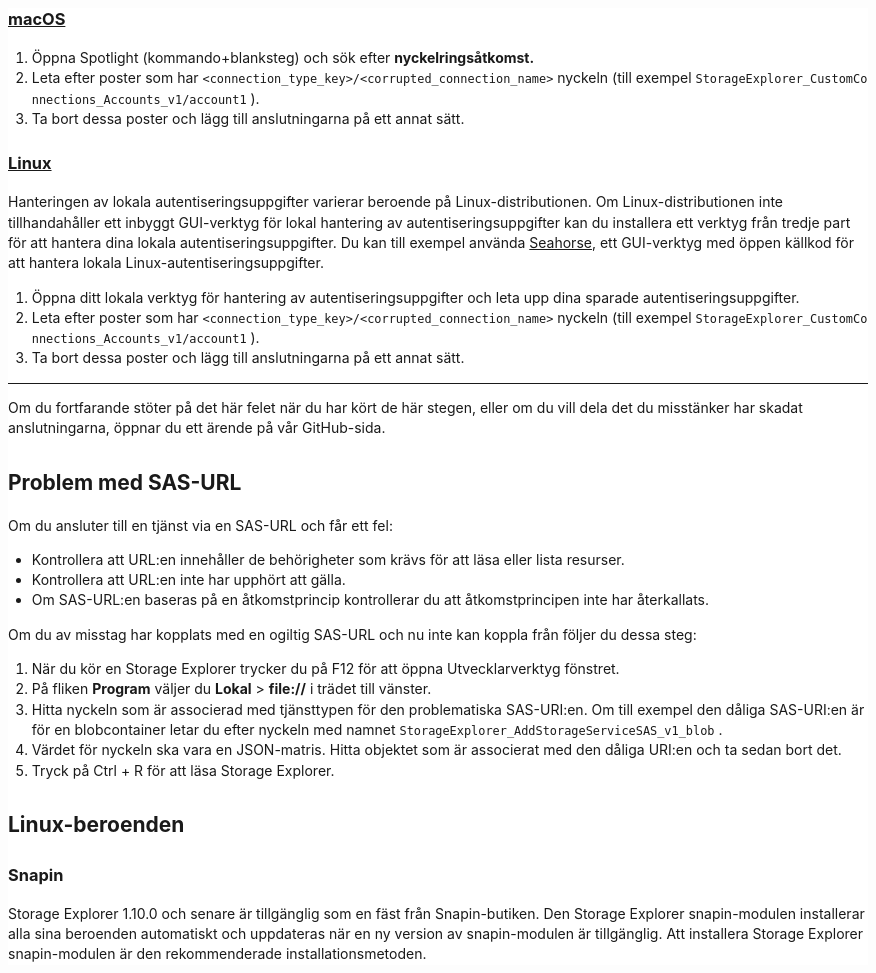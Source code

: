 ### <a name="macos"></a>[macOS](#tab/macOS)

1. Öppna Spotlight (kommando+blanksteg) och sök efter **nyckelringsåtkomst.**
2. Leta efter poster som har `<connection_type_key>/<corrupted_connection_name>` nyckeln (till exempel `StorageExplorer_CustomConnections_Accounts_v1/account1` ).
3. Ta bort dessa poster och lägg till anslutningarna på ett annat sätt.

### <a name="linux"></a>[Linux](#tab/Linux)

Hanteringen av lokala autentiseringsuppgifter varierar beroende på Linux-distributionen. Om Linux-distributionen inte tillhandahåller ett inbyggt GUI-verktyg för lokal hantering av autentiseringsuppgifter kan du installera ett verktyg från tredje part för att hantera dina lokala autentiseringsuppgifter. Du kan till exempel använda [Seahorse](https://wiki.gnome.org/Apps/Seahorse/), ett GUI-verktyg med öppen källkod för att hantera lokala Linux-autentiseringsuppgifter.

1. Öppna ditt lokala verktyg för hantering av autentiseringsuppgifter och leta upp dina sparade autentiseringsuppgifter.
2. Leta efter poster som har `<connection_type_key>/<corrupted_connection_name>` nyckeln (till exempel `StorageExplorer_CustomConnections_Accounts_v1/account1` ).
3. Ta bort dessa poster och lägg till anslutningarna på ett annat sätt.
---

Om du fortfarande stöter på det här felet när du har kört de [](https://github.com/microsoft/AzureStorageExplorer/issues) här stegen, eller om du vill dela det du misstänker har skadat anslutningarna, öppnar du ett ärende på vår GitHub-sida.

## <a name="issues-with-sas-url"></a>Problem med SAS-URL

Om du ansluter till en tjänst via en SAS-URL och får ett fel:

* Kontrollera att URL:en innehåller de behörigheter som krävs för att läsa eller lista resurser.
* Kontrollera att URL:en inte har upphört att gälla.
* Om SAS-URL:en baseras på en åtkomstprincip kontrollerar du att åtkomstprincipen inte har återkallats.

Om du av misstag har kopplats med en ogiltig SAS-URL och nu inte kan koppla från följer du dessa steg:

1. När du kör en Storage Explorer trycker du på F12 för att öppna Utvecklarverktyg fönstret.
2. På fliken **Program** väljer du **Lokal**  >  **file://** i trädet till vänster.
3. Hitta nyckeln som är associerad med tjänsttypen för den problematiska SAS-URI:en. Om till exempel den dåliga SAS-URI:en är för en blobcontainer letar du efter nyckeln med namnet `StorageExplorer_AddStorageServiceSAS_v1_blob` .
4. Värdet för nyckeln ska vara en JSON-matris. Hitta objektet som är associerat med den dåliga URI:en och ta sedan bort det.
5. Tryck på Ctrl + R för att läsa Storage Explorer.

## <a name="linux-dependencies"></a>Linux-beroenden

### <a name="snap"></a>Snapin

Storage Explorer 1.10.0 och senare är tillgänglig som en fäst från Snapin-butiken. Den Storage Explorer snapin-modulen installerar alla sina beroenden automatiskt och uppdateras när en ny version av snapin-modulen är tillgänglig. Att installera Storage Explorer snapin-modulen är den rekommenderade installationsmetoden.
